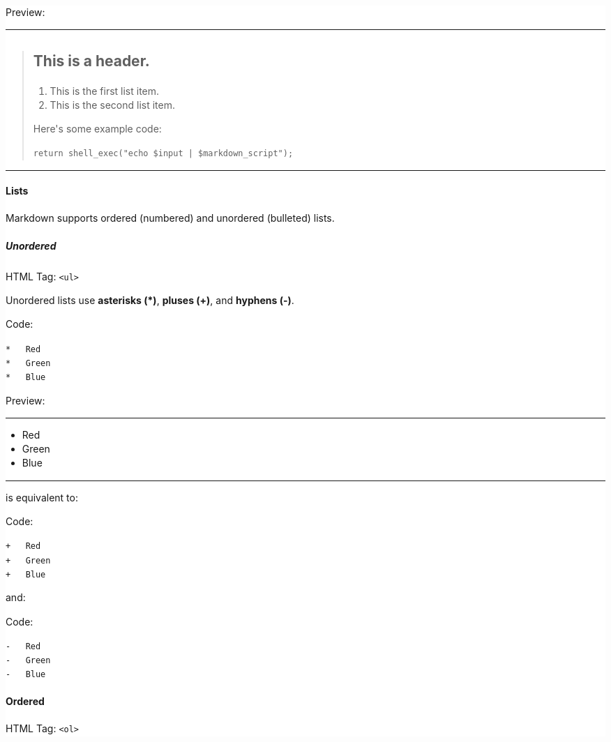 Preview:

***

> ## This is a header.
> 
> 1.   This is the first list item.
> 2.   This is the second list item.
> 
> Here's some example code:
> 
>     return shell_exec("echo $input | $markdown_script");

***

#### Lists

Markdown supports ordered (numbered) and unordered (bulleted) lists.

##### Unordered

HTML Tag: `<ul>`

Unordered lists use **asterisks (*)**, **pluses (+)**, and **hyphens (-)**.

Code:

    *   Red
    *   Green
    *   Blue

Preview:

***

*   Red
*   Green
*   Blue

***

is equivalent to:

Code:

    +   Red
    +   Green
    +   Blue
and:

Code:

    -   Red
    -   Green
    -   Blue

#### Ordered

HTML Tag: `<ol>`
